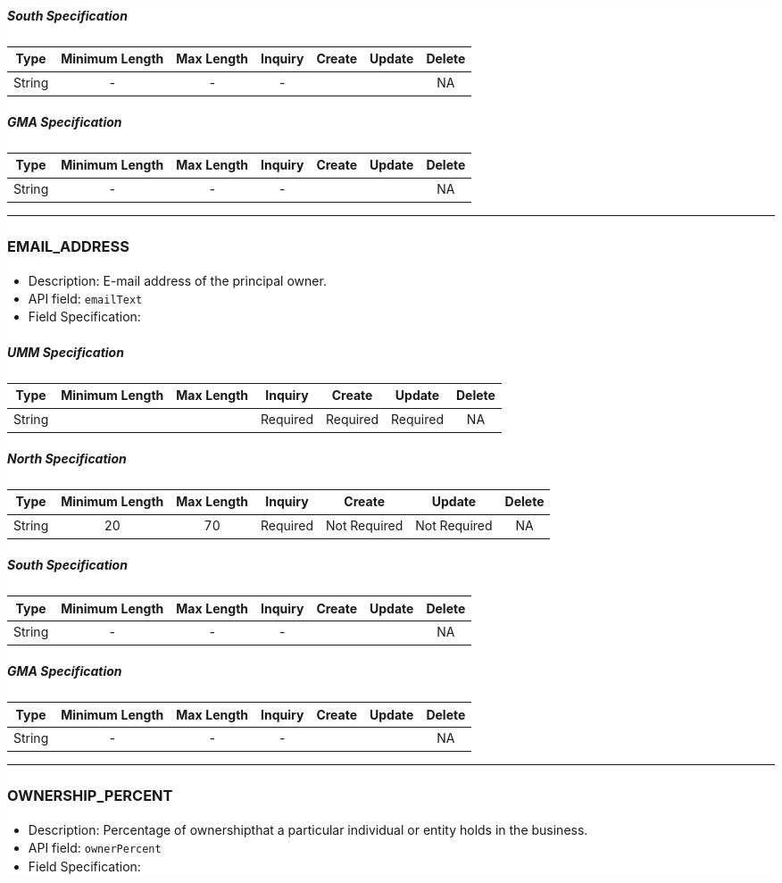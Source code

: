  

##### South Specification

| Type   | Minimum Length | Max Length | Inquiry  |  Create  |    Update    |    Delete    |
|--------|:--------------:|:----------:|:--------:|:--------:|:------------:|:------------:|
| String |       -        |     -      |     -    |          |              |       NA     |



##### GMA Specification
| Type   | Minimum Length | Max Length | Inquiry  |  Create  |    Update    |    Delete    |
|--------|:--------------:|:----------:|:--------:|:--------:|:------------:|:------------:|
| String |       -        |     -      |     -    |          |              |       NA     |


---
### EMAIL_ADDRESS
* Description: E-mail address of the principal owner.
* API field: `emailText`
* Field Specification:



##### UMM Specification
| Type   | Minimum Length | Max Length | Inquiry  |    Create    |    Update    |    Delete    |
|--------|:--------------:|:----------:|:--------:|:------------:|:------------:|:------------:|
| String |               |         | Required |    Required  |   Required   |       NA     |

  

##### North Specification 
| Type   | Minimum Length | Max Length | Inquiry  |    Create    |    Update    |    Delete    |
|--------|:--------------:|:----------:|:--------:|:------------:|:------------:|:------------:|
| String |      20         |      70   |  Required    |  Not Required    |  Not Required    | NA     |

 

##### South Specification

| Type   | Minimum Length | Max Length | Inquiry  |  Create  |    Update    |    Delete    |
|--------|:--------------:|:----------:|:--------:|:--------:|:------------:|:------------:|
| String |       -        |     -      |     -    |          |              |       NA     |



##### GMA Specification
| Type   | Minimum Length | Max Length | Inquiry  |  Create  |    Update    |    Delete    |
|--------|:--------------:|:----------:|:--------:|:--------:|:------------:|:------------:|
| String |       -        |     -      |     -    |          |              |       NA     |


---
### OWNERSHIP_PERCENT
* Description: Percentage of ownershipthat a particular individual or entity holds in the business.
* API field: `ownerPercent`
* Field Specification:

